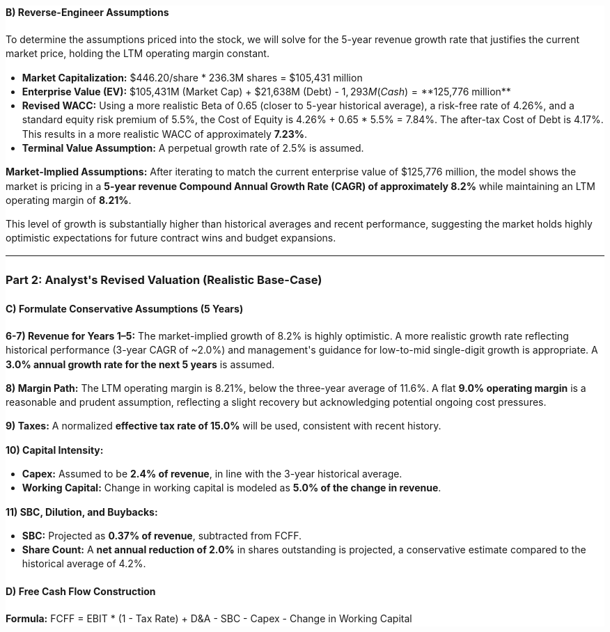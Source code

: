 
#### **B) Reverse-Engineer Assumptions**

To determine the assumptions priced into the stock, we will solve for the 5-year revenue growth rate that justifies the current market price, holding the LTM operating margin constant.

*   **Market Capitalization:** $446.20/share * 236.3M shares = $105,431 million
*   **Enterprise Value (EV):** $105,431M (Market Cap) + $21,638M (Debt) - $1,293M (Cash) = **$125,776 million**
*   **Revised WACC:** Using a more realistic Beta of 0.65 (closer to 5-year historical average), a risk-free rate of 4.26%, and a standard equity risk premium of 5.5%, the Cost of Equity is 4.26% + 0.65 * 5.5% = 7.84%. The after-tax Cost of Debt is 4.17%. This results in a more realistic WACC of approximately **7.23%**.
*   **Terminal Value Assumption:** A perpetual growth rate of 2.5% is assumed.

**Market-Implied Assumptions:**
After iterating to match the current enterprise value of $125,776 million, the model shows the market is pricing in a **5-year revenue Compound Annual Growth Rate (CAGR) of approximately 8.2%** while maintaining an LTM operating margin of **8.21%**.

This level of growth is substantially higher than historical averages and recent performance, suggesting the market holds highly optimistic expectations for future contract wins and budget expansions.

---

### **Part 2: Analyst's Revised Valuation (Realistic Base-Case)**

#### **C) Formulate Conservative Assumptions (5 Years)**

**6-7) Revenue for Years 1–5:**
The market-implied growth of 8.2% is highly optimistic. A more realistic growth rate reflecting historical performance (3-year CAGR of ~2.0%) and management's guidance for low-to-mid single-digit growth is appropriate. A **3.0% annual growth rate for the next 5 years** is assumed.

**8) Margin Path:**
The LTM operating margin is 8.21%, below the three-year average of 11.6%. A flat **9.0% operating margin** is a reasonable and prudent assumption, reflecting a slight recovery but acknowledging potential ongoing cost pressures.

**9) Taxes:**
A normalized **effective tax rate of 15.0%** will be used, consistent with recent history.

**10) Capital Intensity:**
*   **Capex:** Assumed to be **2.4% of revenue**, in line with the 3-year historical average.
*   **Working Capital:** Change in working capital is modeled as **5.0% of the change in revenue**.

**11) SBC, Dilution, and Buybacks:**
*   **SBC:** Projected as **0.37% of revenue**, subtracted from FCFF.
*   **Share Count:** A **net annual reduction of 2.0%** in shares outstanding is projected, a conservative estimate compared to the historical average of 4.2%.

#### **D) Free Cash Flow Construction**

**Formula:** FCFF = EBIT * (1 - Tax Rate) + D&A - SBC - Capex - Change in Working Capital
